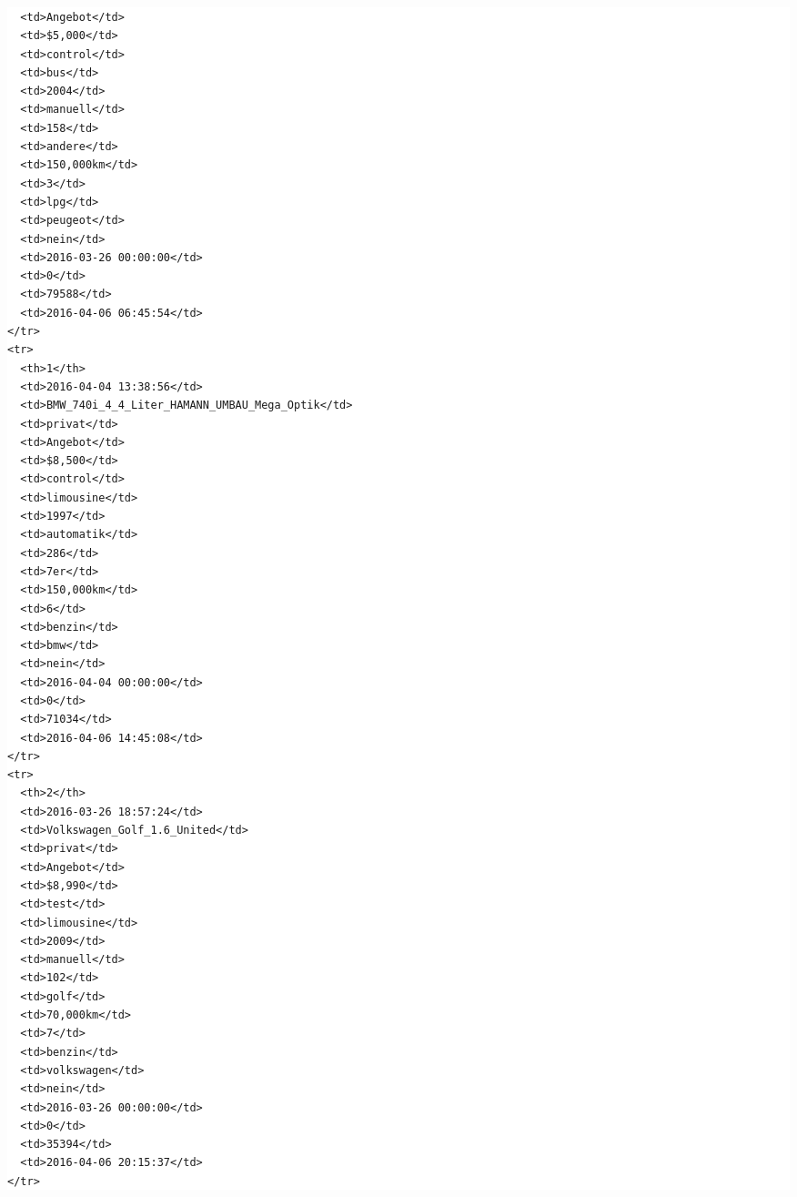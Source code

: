      <td>Angebot</td>
      <td>$5,000</td>
      <td>control</td>
      <td>bus</td>
      <td>2004</td>
      <td>manuell</td>
      <td>158</td>
      <td>andere</td>
      <td>150,000km</td>
      <td>3</td>
      <td>lpg</td>
      <td>peugeot</td>
      <td>nein</td>
      <td>2016-03-26 00:00:00</td>
      <td>0</td>
      <td>79588</td>
      <td>2016-04-06 06:45:54</td>
    </tr>
    <tr>
      <th>1</th>
      <td>2016-04-04 13:38:56</td>
      <td>BMW_740i_4_4_Liter_HAMANN_UMBAU_Mega_Optik</td>
      <td>privat</td>
      <td>Angebot</td>
      <td>$8,500</td>
      <td>control</td>
      <td>limousine</td>
      <td>1997</td>
      <td>automatik</td>
      <td>286</td>
      <td>7er</td>
      <td>150,000km</td>
      <td>6</td>
      <td>benzin</td>
      <td>bmw</td>
      <td>nein</td>
      <td>2016-04-04 00:00:00</td>
      <td>0</td>
      <td>71034</td>
      <td>2016-04-06 14:45:08</td>
    </tr>
    <tr>
      <th>2</th>
      <td>2016-03-26 18:57:24</td>
      <td>Volkswagen_Golf_1.6_United</td>
      <td>privat</td>
      <td>Angebot</td>
      <td>$8,990</td>
      <td>test</td>
      <td>limousine</td>
      <td>2009</td>
      <td>manuell</td>
      <td>102</td>
      <td>golf</td>
      <td>70,000km</td>
      <td>7</td>
      <td>benzin</td>
      <td>volkswagen</td>
      <td>nein</td>
      <td>2016-03-26 00:00:00</td>
      <td>0</td>
      <td>35394</td>
      <td>2016-04-06 20:15:37</td>
    </tr>